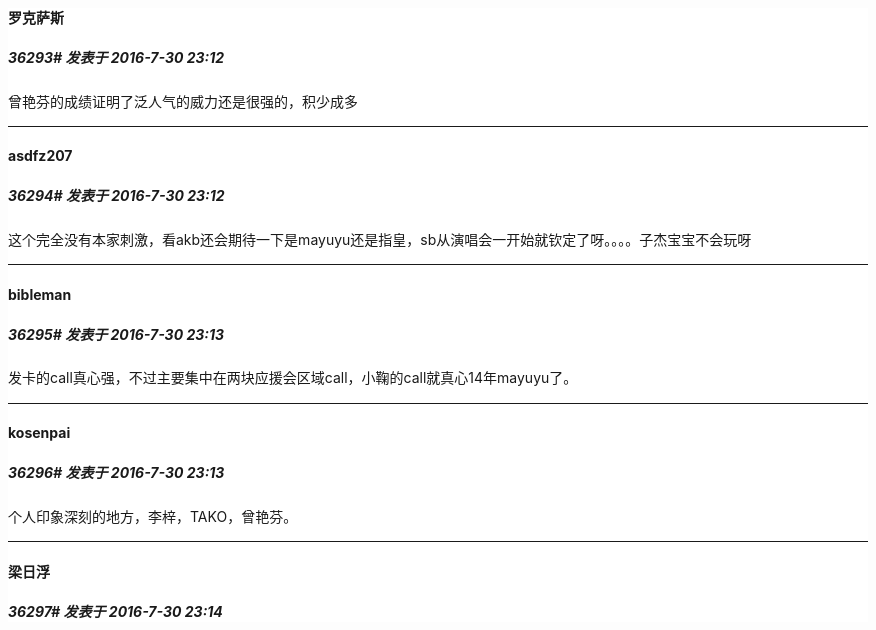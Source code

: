####  罗克萨斯  
##### 36293#       发表于 2016-7-30 23:12




曾艳芬的成绩证明了泛人气的威力还是很强的，积少成多







*****

####  asdfz207  
##### 36294#       发表于 2016-7-30 23:12




这个完全没有本家刺激，看akb还会期待一下是mayuyu还是指皇，sb从演唱会一开始就钦定了呀。。。。子杰宝宝不会玩呀







*****

####  bibleman  
##### 36295#       发表于 2016-7-30 23:13




发卡的call真心强，不过主要集中在两块应援会区域call，小鞠的call就真心14年mayuyu了。







*****

####  kosenpai  
##### 36296#       发表于 2016-7-30 23:13




个人印象深刻的地方，李梓，TAKO，曾艳芬。







*****

####  梁日浮  
##### 36297#       发表于 2016-7-30 23:14




